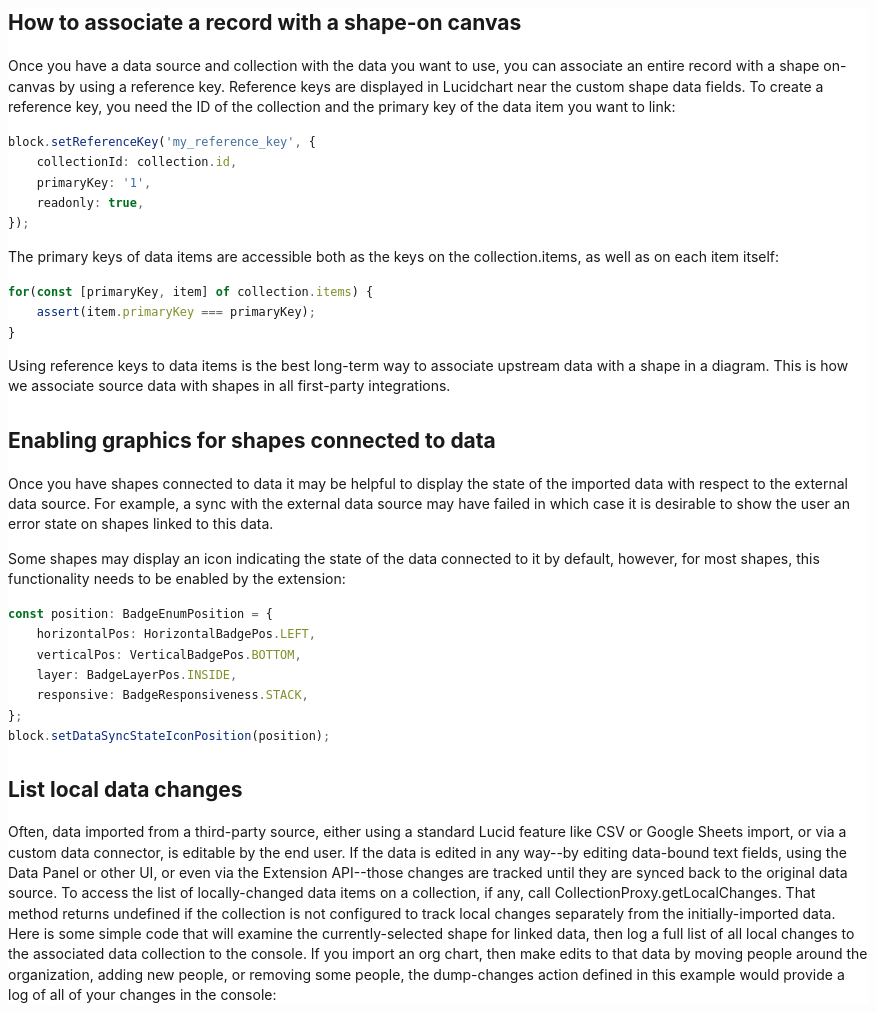 ## How to associate a record with a shape-on canvas
Once you have a data source and collection with the data you want to use, you can associate an entire record with a shape on-canvas by using a reference key. Reference keys are displayed in Lucidchart near the custom shape data fields.
To create a reference key, you need the ID of the collection and the primary key of the data item you want to link:

```typescript
block.setReferenceKey('my_reference_key', {
    collectionId: collection.id,
    primaryKey: '1',
    readonly: true,
});
```

The primary keys of data items are accessible both as the keys on the collection.items, as well as on each item itself:

```typescript
for(const [primaryKey, item] of collection.items) {
    assert(item.primaryKey === primaryKey);
}
```

Using reference keys to data items is the best long-term way to associate upstream data with a shape in a diagram. This is how we associate source data with shapes in all first-party integrations.

## Enabling graphics for shapes connected to data
Once you have shapes connected to data it may be helpful to display the state of the imported data with respect to the external data source. For example, a sync with the external data source may have failed in which case it is desirable to show the user an error state on shapes linked to this data.

Some shapes may display an icon indicating the state of the data connected to it by default, however, for most shapes, this functionality needs to be enabled by the extension:

```typescript
const position: BadgeEnumPosition = {
    horizontalPos: HorizontalBadgePos.LEFT,
    verticalPos: VerticalBadgePos.BOTTOM,
    layer: BadgeLayerPos.INSIDE,
    responsive: BadgeResponsiveness.STACK,
};
block.setDataSyncStateIconPosition(position);
```

## List local data changes
Often, data imported from a third-party source, either using a standard Lucid feature like CSV or Google Sheets import, or via a custom data connector, is editable by the end user. If the data is edited in any way--by editing data-bound text fields, using the Data Panel or other UI, or even via the Extension API--those changes are tracked until they are synced back to the original data source.
To access the list of locally-changed data items on a collection, if any, call CollectionProxy.getLocalChanges. That method returns undefined if the collection is not configured to track local changes separately from the initially-imported data.
Here is some simple code that will examine the currently-selected shape for linked data, then log a full list of all local changes to the associated data collection to the console. If you import an org chart, then make edits to that data by moving people around the organization, adding new people, or removing some people, the dump-changes action defined in this example would provide a log of all of your changes in the console:
